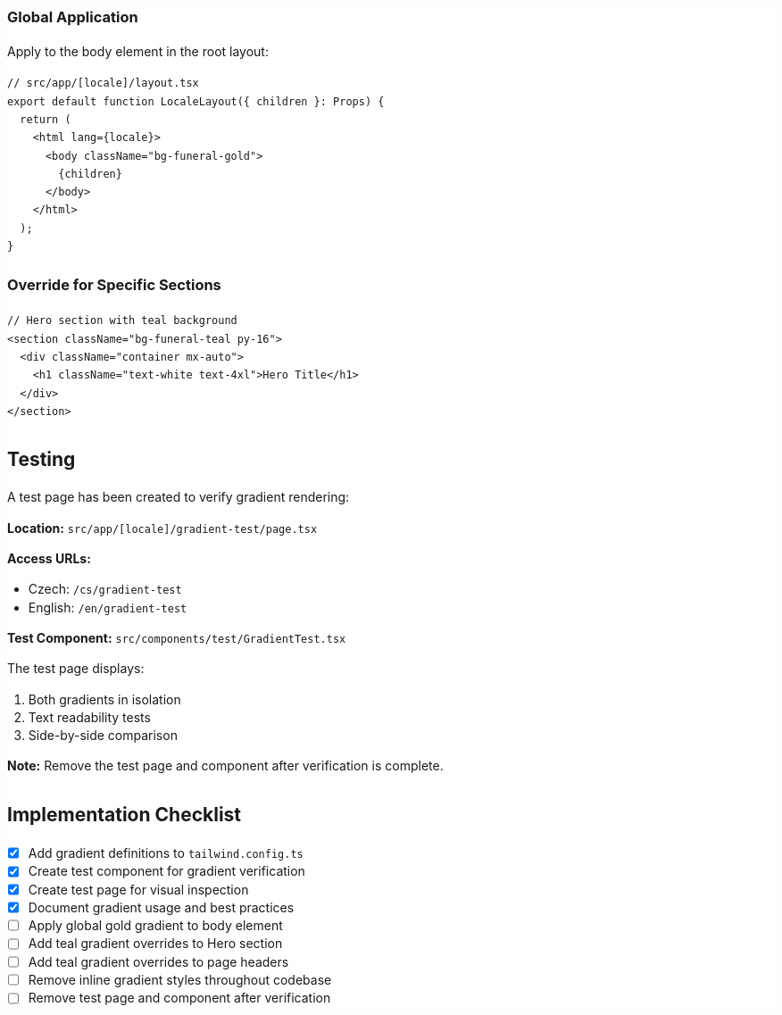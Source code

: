 ### Global Application

Apply to the body element in the root layout:

```tsx
// src/app/[locale]/layout.tsx
export default function LocaleLayout({ children }: Props) {
  return (
    <html lang={locale}>
      <body className="bg-funeral-gold">
        {children}
      </body>
    </html>
  );
}
```

### Override for Specific Sections

```tsx
// Hero section with teal background
<section className="bg-funeral-teal py-16">
  <div className="container mx-auto">
    <h1 className="text-white text-4xl">Hero Title</h1>
  </div>
</section>
```

## Testing

A test page has been created to verify gradient rendering:

**Location:** `src/app/[locale]/gradient-test/page.tsx`

**Access URLs:**

- Czech: `/cs/gradient-test`
- English: `/en/gradient-test`

**Test Component:** `src/components/test/GradientTest.tsx`

The test page displays:

1. Both gradients in isolation
2. Text readability tests
3. Side-by-side comparison

**Note:** Remove the test page and component after verification is complete.

## Implementation Checklist

- [x] Add gradient definitions to `tailwind.config.ts`
- [x] Create test component for gradient verification
- [x] Create test page for visual inspection
- [x] Document gradient usage and best practices
- [ ] Apply global gold gradient to body element
- [ ] Add teal gradient overrides to Hero section
- [ ] Add teal gradient overrides to page headers
- [ ] Remove inline gradient styles throughout codebase
- [ ] Remove test page and component after verification
